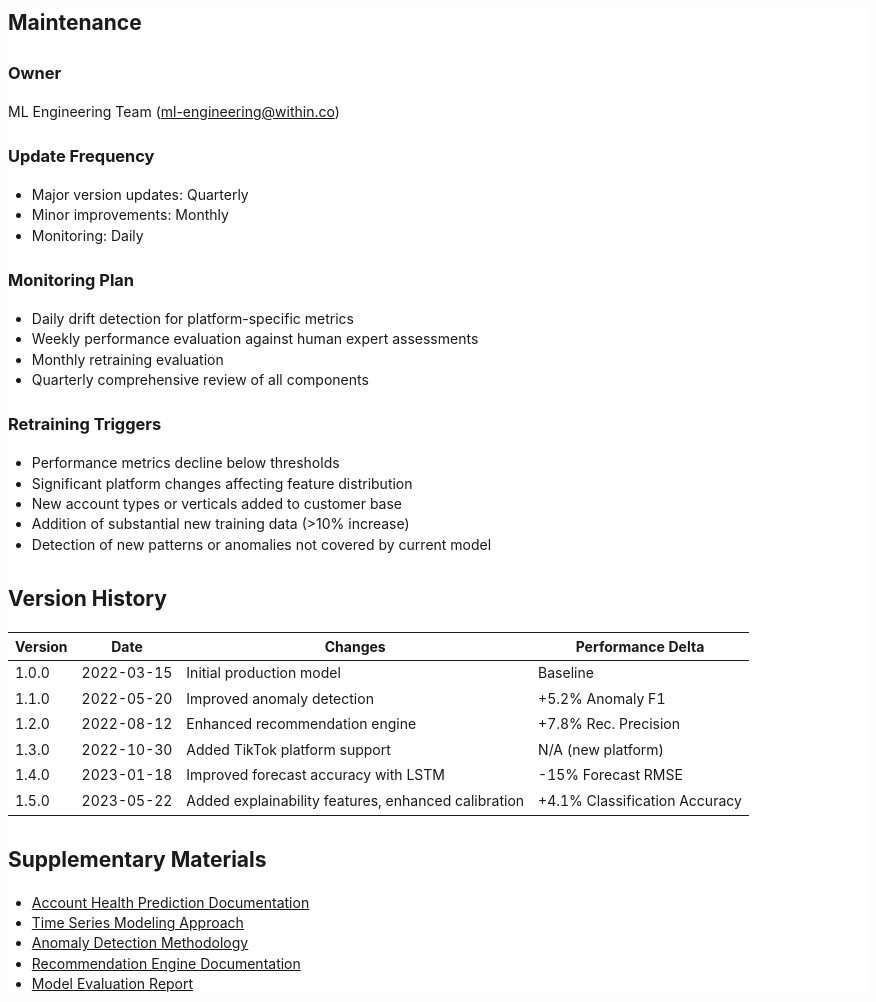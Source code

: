 ## Maintenance

### Owner
ML Engineering Team (ml-engineering@within.co)

### Update Frequency
- Major version updates: Quarterly
- Minor improvements: Monthly
- Monitoring: Daily

### Monitoring Plan
- Daily drift detection for platform-specific metrics
- Weekly performance evaluation against human expert assessments
- Monthly retraining evaluation
- Quarterly comprehensive review of all components

### Retraining Triggers
- Performance metrics decline below thresholds
- Significant platform changes affecting feature distribution
- New account types or verticals added to customer base
- Addition of substantial new training data (>10% increase)
- Detection of new patterns or anomalies not covered by current model

## Version History

| Version | Date | Changes | Performance Delta |
|---------|------|---------|-------------------|
| 1.0.0 | 2022-03-15 | Initial production model | Baseline |
| 1.1.0 | 2022-05-20 | Improved anomaly detection | +5.2% Anomaly F1 |
| 1.2.0 | 2022-08-12 | Enhanced recommendation engine | +7.8% Rec. Precision |
| 1.3.0 | 2022-10-30 | Added TikTok platform support | N/A (new platform) |
| 1.4.0 | 2023-01-18 | Improved forecast accuracy with LSTM | -15% Forecast RMSE |
| 1.5.0 | 2023-05-22 | Added explainability features, enhanced calibration | +4.1% Classification Accuracy |

## Supplementary Materials

- [Account Health Prediction Documentation](./account_health_prediction.md)
- [Time Series Modeling Approach](./technical/time_series_modeling.md)
- [Anomaly Detection Methodology](./technical/anomaly_detection.md)
- [Recommendation Engine Documentation](./technical/recommendation_engine.md)
- [Model Evaluation Report](./evaluation/account_health_evaluation.md) 